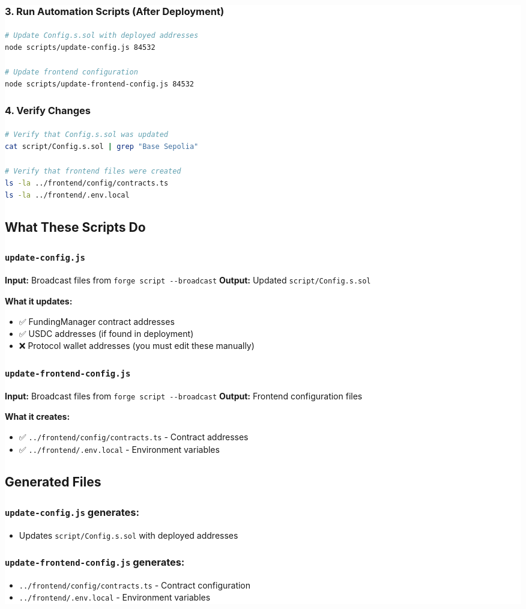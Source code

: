 ### 3. Run Automation Scripts (After Deployment)

```bash
# Update Config.s.sol with deployed addresses
node scripts/update-config.js 84532

# Update frontend configuration
node scripts/update-frontend-config.js 84532
```

### 4. Verify Changes

```bash
# Verify that Config.s.sol was updated
cat script/Config.s.sol | grep "Base Sepolia"

# Verify that frontend files were created
ls -la ../frontend/config/contracts.ts
ls -la ../frontend/.env.local
```

## What These Scripts Do

### `update-config.js`

**Input:** Broadcast files from `forge script --broadcast`
**Output:** Updated `script/Config.s.sol`

**What it updates:**

- ✅ FundingManager contract addresses
- ✅ USDC addresses (if found in deployment)
- ❌ Protocol wallet addresses (you must edit these manually)

### `update-frontend-config.js`

**Input:** Broadcast files from `forge script --broadcast`
**Output:** Frontend configuration files

**What it creates:**

- ✅ `../frontend/config/contracts.ts` - Contract addresses
- ✅ `../frontend/.env.local` - Environment variables

## Generated Files

### `update-config.js` generates:

- Updates `script/Config.s.sol` with deployed addresses

### `update-frontend-config.js` generates:

- `../frontend/config/contracts.ts` - Contract configuration
- `../frontend/.env.local` - Environment variables
